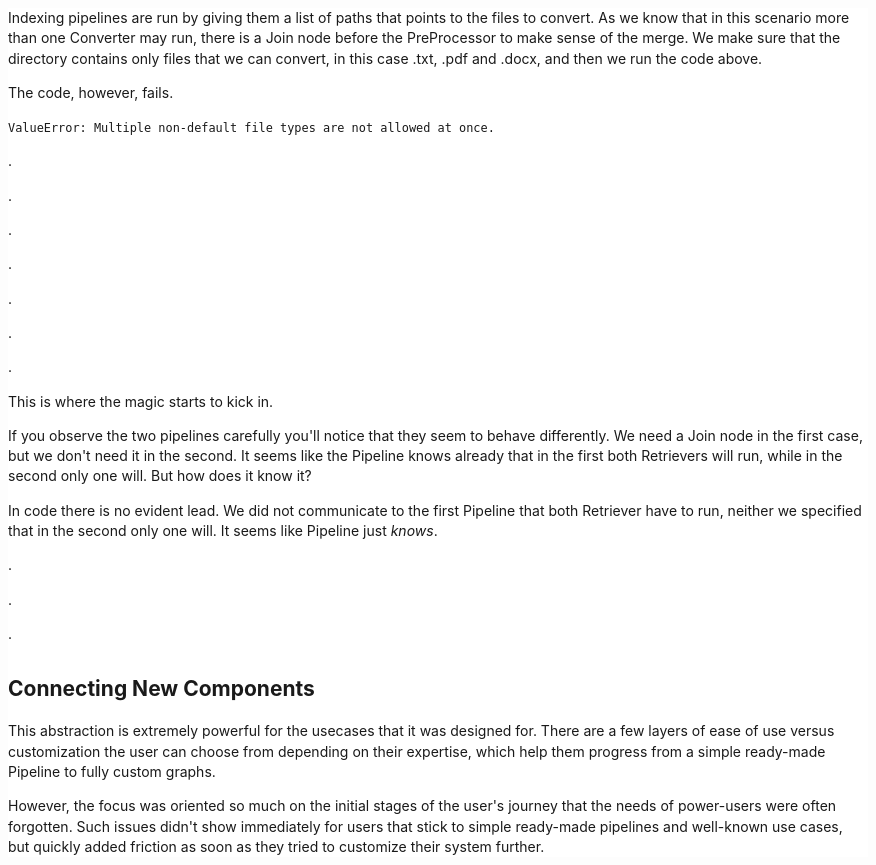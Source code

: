 Indexing pipelines are run by giving them a list of paths that points to the files to convert. As we know that in this scenario more than one Converter may run, there is a Join node before the PreProcessor to make sense of the merge. We make sure that the directory contains only files that we can convert, in this case .txt, .pdf and .docx, and then we run the code above.

The code, however, fails.

```
ValueError: Multiple non-default file types are not allowed at once.
```



.

.

.

.

.

.

.








This is where the magic starts to kick in.

If you observe the two pipelines carefully you'll notice that they seem to behave differently. We need a Join node in the first case, but we don't need it in the second. It seems like the Pipeline knows already that in the first both Retrievers will run, while in the second only one will. But how does it know it?

In code there is no evident lead. We did not communicate to the first Pipeline that both Retriever have to run, neither we specified that in the second only one will. It seems like Pipeline just *knows*.


.

.

.




## Connecting New Components

This abstraction is extremely powerful for the usecases that it was designed for. There are a few layers of ease of use versus customization the user can choose from depending on their expertise, which help them progress from a simple ready-made Pipeline to fully custom graphs. 

However, the focus was oriented so much on the initial stages of the user's journey that the needs of power-users were often forgotten. Such issues didn't show immediately for users that stick to simple ready-made pipelines and well-known use cases, but quickly added friction as soon as they tried to customize their system further.

